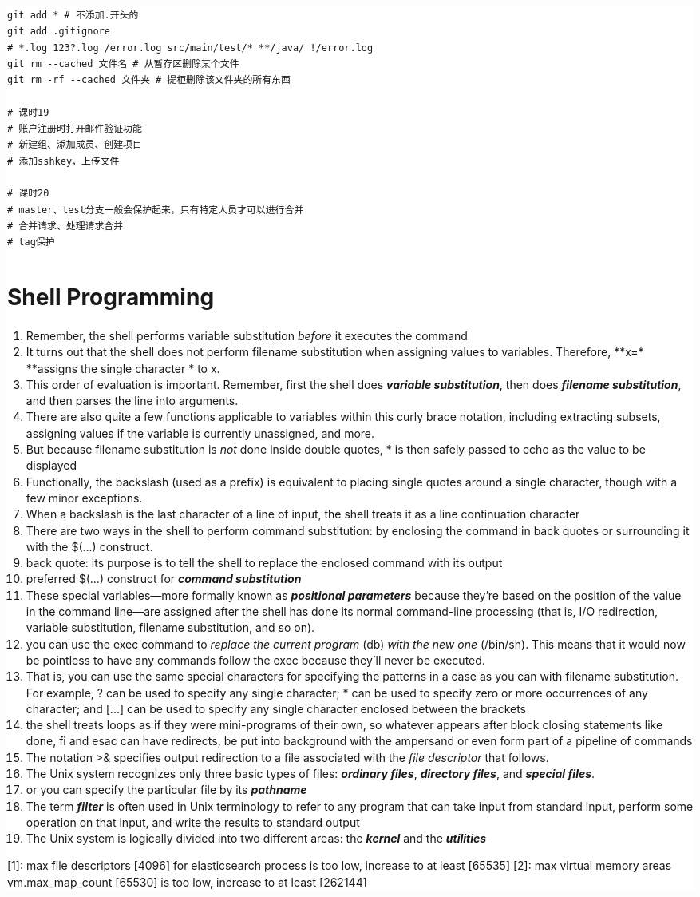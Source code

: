 ```shell
git add * # 不添加.开头的
git add .gitignore
# *.log 123?.log /error.log src/main/test/* **/java/ !/error.log
git rm --cached 文件名 # 从暂存区删除某个文件
git rm -rf --cached 文件夹 # 提柜删除该文件夹的所有东西

# 课时19
# 账户注册时打开邮件验证功能
# 新建组、添加成员、创建项目
# 添加sshkey，上传文件

# 课时20
# master、test分支一般会保护起来，只有特定人员才可以进行合并
# 合并请求、处理请求合并
# tag保护

```

# Shell Programming

1. Remember, the shell performs variable substitution *before* it executes the command 
2. It turns out that the shell does not perform filename substitution when assigning values to variables. Therefore, **x=\* **assigns the single character * to x. 
3. This order of evaluation is important. Remember, first the shell does ***variable substitution***, then does ***filename substitution***, and then parses the line into arguments.
4. There are also quite a few functions applicable to variables within this curly brace notation, including extracting subsets, assigning values if the variable is currently unassigned, and more. 
5. But because filename substitution is *not* done inside double quotes, * is then safely passed to echo as the value to be displayed
6. Functionally, the backslash (used as a prefix) is equivalent to placing single quotes around a single character, though with a few minor exceptions.   
7. When a backslash is the last character of a line of input, the shell treats it as a line continuation character
8. There are two ways in the shell to perform command substitution: by enclosing the command in back quotes or surrounding it with the $(...) construct.  
9. back quote: its purpose is to tell the shell to replace the enclosed command with its output
10. preferred $(...) construct for ***command substitution***
11. These special variables—more formally known as ***positional parameters*** because they’re based on the position of the value in the command line—are assigned after the shell has done its normal command-line processing (that is, I/O redirection, variable substitution, filename substitution, and so on).
12. you can use the exec command to *replace the* *current program* (db) *with the new one* (/bin/sh). This means that it would now be pointless to have any commands follow the exec because they’ll never be executed.
13. That is, you can use the same special characters for specifying the patterns in a case as you can with filename substitution. For example, ? can be used to specify any single character; * can be used to specify zero or more occurrences of any character; and [...] can be used to specify any single character enclosed between the brackets
14. the shell treats loops as if they were mini-programs of their own, so whatever appears after block closing statements like done, fi and esac can have redirects, be put into background with the ampersand or even form part of a pipeline of commands
15. The notation >& specifies output redirection to a file associated with the *file descriptor* that follows. 
16. The Unix system recognizes only three basic types of files: ***ordinary files***, ***directory files***, and ***special files***.  
17. or you can specify the particular file by its ***pathname***  
18. The term ***filter*** is often used in Unix terminology to refer to any program that can take input from standard input, perform some operation on that input, and write the results to standard output  
19. The Unix system is logically divided into two different areas: the ***kernel*** and the ***utilities***  

[1]: max file descriptors [4096] for elasticsearch process is too low, increase to at least [65535]
[2]: max virtual memory areas vm.max_map_count [65530] is too low, increase to at least [262144]